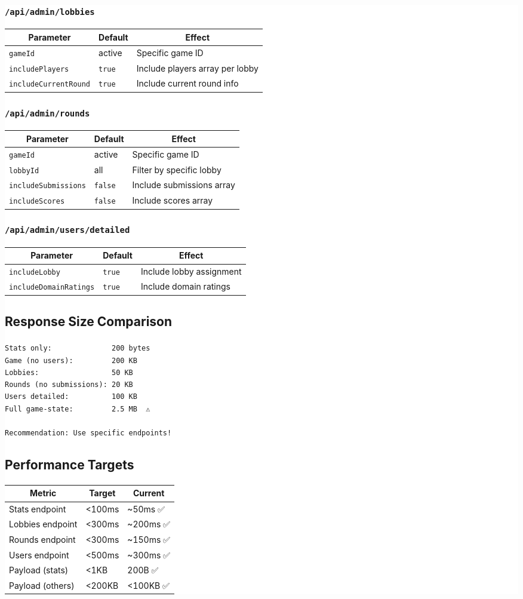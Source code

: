### `/api/admin/lobbies`
| Parameter | Default | Effect |
|-----------|---------|--------|
| `gameId` | active | Specific game ID |
| `includePlayers` | `true` | Include players array per lobby |
| `includeCurrentRound` | `true` | Include current round info |

### `/api/admin/rounds`
| Parameter | Default | Effect |
|-----------|---------|--------|
| `gameId` | active | Specific game ID |
| `lobbyId` | all | Filter by specific lobby |
| `includeSubmissions` | `false` | Include submissions array |
| `includeScores` | `false` | Include scores array |

### `/api/admin/users/detailed`
| Parameter | Default | Effect |
|-----------|---------|--------|
| `includeLobby` | `true` | Include lobby assignment |
| `includeDomainRatings` | `true` | Include domain ratings |

## Response Size Comparison

```
Stats only:              200 bytes
Game (no users):         200 KB
Lobbies:                 50 KB
Rounds (no submissions): 20 KB
Users detailed:          100 KB
Full game-state:         2.5 MB  ⚠️

Recommendation: Use specific endpoints!
```

## Performance Targets

| Metric | Target | Current |
|--------|--------|---------|
| Stats endpoint | <100ms | ~50ms ✅ |
| Lobbies endpoint | <300ms | ~200ms ✅ |
| Rounds endpoint | <300ms | ~150ms ✅ |
| Users endpoint | <500ms | ~300ms ✅ |
| Payload (stats) | <1KB | 200B ✅ |
| Payload (others) | <200KB | <100KB ✅ |
